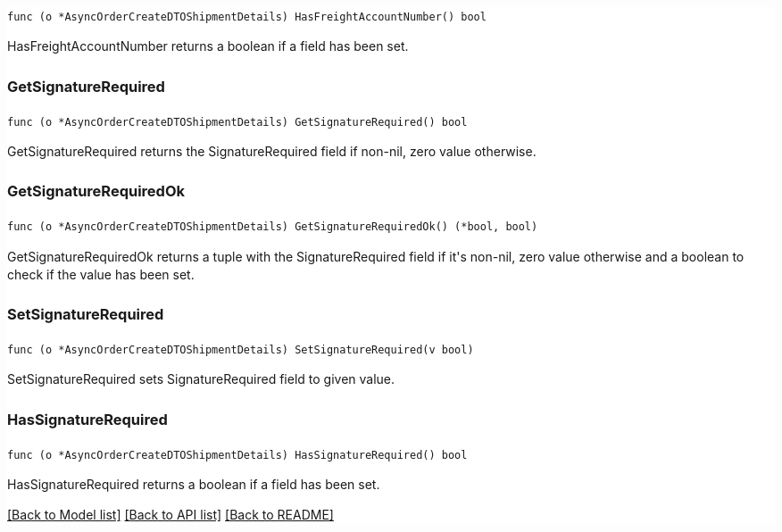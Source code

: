 `func (o *AsyncOrderCreateDTOShipmentDetails) HasFreightAccountNumber() bool`

HasFreightAccountNumber returns a boolean if a field has been set.

### GetSignatureRequired

`func (o *AsyncOrderCreateDTOShipmentDetails) GetSignatureRequired() bool`

GetSignatureRequired returns the SignatureRequired field if non-nil, zero value otherwise.

### GetSignatureRequiredOk

`func (o *AsyncOrderCreateDTOShipmentDetails) GetSignatureRequiredOk() (*bool, bool)`

GetSignatureRequiredOk returns a tuple with the SignatureRequired field if it's non-nil, zero value otherwise
and a boolean to check if the value has been set.

### SetSignatureRequired

`func (o *AsyncOrderCreateDTOShipmentDetails) SetSignatureRequired(v bool)`

SetSignatureRequired sets SignatureRequired field to given value.

### HasSignatureRequired

`func (o *AsyncOrderCreateDTOShipmentDetails) HasSignatureRequired() bool`

HasSignatureRequired returns a boolean if a field has been set.


[[Back to Model list]](../README.md#documentation-for-models) [[Back to API list]](../README.md#documentation-for-api-endpoints) [[Back to README]](../README.md)


